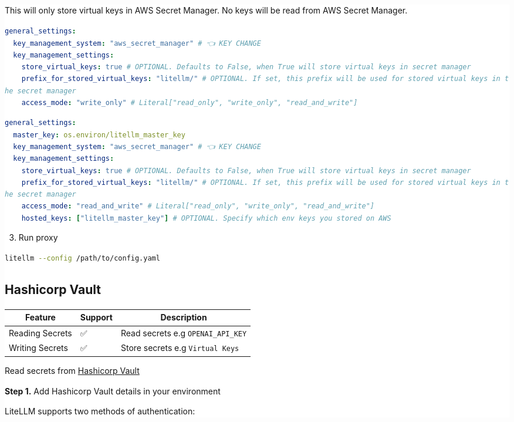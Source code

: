 </TabItem>

<TabItem value="write_only" label="Write Virtual Keys to AWS Secret Manager">

This will only store virtual keys in AWS Secret Manager. No keys will be read from AWS Secret Manager.

```yaml
general_settings:
  key_management_system: "aws_secret_manager" # 👈 KEY CHANGE
  key_management_settings: 
    store_virtual_keys: true # OPTIONAL. Defaults to False, when True will store virtual keys in secret manager
    prefix_for_stored_virtual_keys: "litellm/" # OPTIONAL. If set, this prefix will be used for stored virtual keys in the secret manager
    access_mode: "write_only" # Literal["read_only", "write_only", "read_and_write"]
```
</TabItem>
<TabItem value="read_and_write" label="Read + Write Keys with AWS Secret Manager">

```yaml
general_settings:
  master_key: os.environ/litellm_master_key 
  key_management_system: "aws_secret_manager" # 👈 KEY CHANGE
  key_management_settings: 
    store_virtual_keys: true # OPTIONAL. Defaults to False, when True will store virtual keys in secret manager
    prefix_for_stored_virtual_keys: "litellm/" # OPTIONAL. If set, this prefix will be used for stored virtual keys in the secret manager
    access_mode: "read_and_write" # Literal["read_only", "write_only", "read_and_write"]
    hosted_keys: ["litellm_master_key"] # OPTIONAL. Specify which env keys you stored on AWS
```

</TabItem>
</Tabs>

3. Run proxy

```bash
litellm --config /path/to/config.yaml
```


## Hashicorp Vault


| Feature | Support | Description |
|---------|----------|-------------|
| Reading Secrets | ✅ | Read secrets e.g `OPENAI_API_KEY` |
| Writing Secrets | ✅ | Store secrets e.g `Virtual Keys` |

Read secrets from [Hashicorp Vault](https://developer.hashicorp.com/vault/docs/secrets/kv/kv-v2)

**Step 1.** Add Hashicorp Vault details in your environment

LiteLLM supports two methods of authentication:

